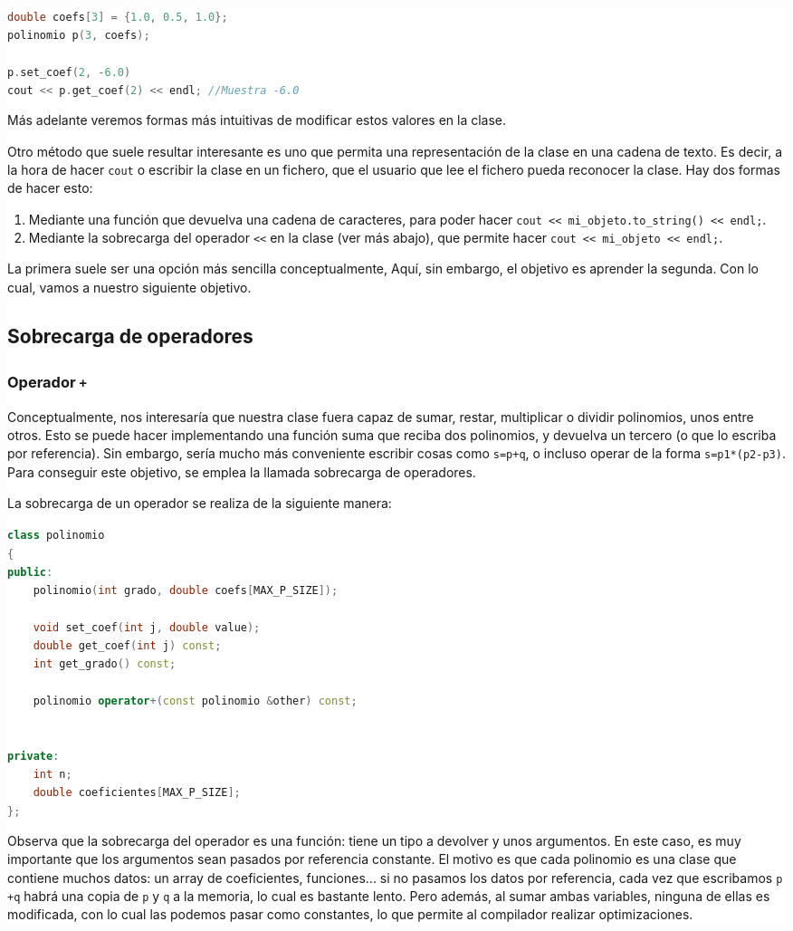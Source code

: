 ```c++
double coefs[3] = {1.0, 0.5, 1.0};
polinomio p(3, coefs);

p.set_coef(2, -6.0)
cout << p.get_coef(2) << endl; //Muestra -6.0
```

Más adelante veremos formas más intuitivas de modificar estos valores en la clase. 

Otro método que suele resultar interesante es uno que permita una representación de la clase en una cadena de texto. Es decir, a la hora de hacer `cout`  o escribir la clase en un fichero, que el usuario que lee el fichero pueda reconocer la clase. Hay dos formas de hacer esto:

1. Mediante una función que devuelva una cadena de caracteres, para poder hacer `cout << mi_objeto.to_string() << endl;`. 
2. Mediante la sobrecarga del operador `<<` en la clase (ver más abajo), que permite hacer `cout << mi_objeto << endl;`. 

La primera suele ser una opción más sencilla conceptualmente, Aquí, sin embargo, el objetivo es aprender la segunda. Con lo cual, vamos a nuestro siguiente objetivo.

## Sobrecarga de operadores

### Operador `+`

Conceptualmente, nos interesaría que nuestra clase fuera capaz de sumar, restar, multiplicar o dividir polinomios, unos entre otros. Esto se puede hacer implementando una función suma que reciba dos polinomios, y devuelva un tercero (o que lo escriba por referencia). Sin embargo, sería mucho más conveniente escribir cosas como `s=p+q`, o incluso operar de la forma `s=p1*(p2-p3)`. Para conseguir este objetivo, se emplea la llamada sobrecarga de operadores.

La sobrecarga de un operador se realiza de la siguiente manera:

```c++
class polinomio
{
public:
    polinomio(int grado, double coefs[MAX_P_SIZE]);

    void set_coef(int j, double value);
    double get_coef(int j) const;
    int get_grado() const;
    
    polinomio operator+(const polinomio &other) const;


private:
    int n;
    double coeficientes[MAX_P_SIZE];
};
```

Observa que la sobrecarga del operador es una función: tiene un tipo a devolver y unos argumentos. En este caso, es muy importante que los argumentos sean pasados por referencia constante. El motivo es que cada polinomio es una clase que contiene muchos datos: un array de coeficientes, funciones...  si no pasamos los datos por referencia, cada vez que escribamos `p+q`  habrá una copia de `p`  y `q`  a la memoria, lo cual es bastante lento. Pero además, al sumar ambas variables, ninguna de ellas es modificada, con lo cual las podemos pasar como constantes, lo que permite al compilador realizar optimizaciones.
